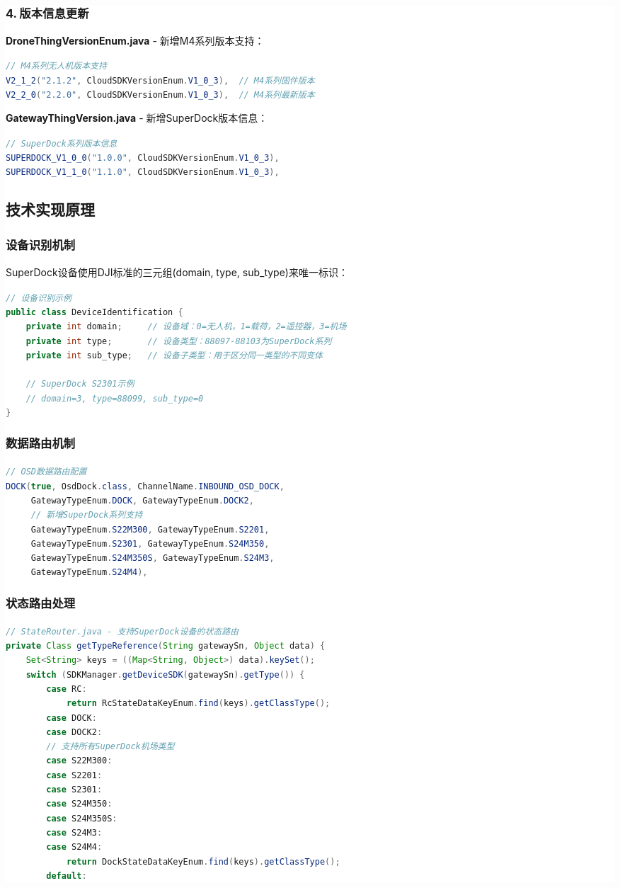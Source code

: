 ### 4. 版本信息更新

**DroneThingVersionEnum.java** - 新增M4系列版本支持：
```java
// M4系列无人机版本支持
V2_1_2("2.1.2", CloudSDKVersionEnum.V1_0_3),  // M4系列固件版本
V2_2_0("2.2.0", CloudSDKVersionEnum.V1_0_3),  // M4系列最新版本
```

**GatewayThingVersion.java** - 新增SuperDock版本信息：
```java
// SuperDock系列版本信息
SUPERDOCK_V1_0_0("1.0.0", CloudSDKVersionEnum.V1_0_3),
SUPERDOCK_V1_1_0("1.1.0", CloudSDKVersionEnum.V1_0_3),
```

## 技术实现原理

### 设备识别机制
SuperDock设备使用DJI标准的三元组(domain, type, sub_type)来唯一标识：

```java
// 设备识别示例
public class DeviceIdentification {
    private int domain;     // 设备域：0=无人机，1=载荷，2=遥控器，3=机场
    private int type;       // 设备类型：88097-88103为SuperDock系列
    private int sub_type;   // 设备子类型：用于区分同一类型的不同变体

    // SuperDock S2301示例
    // domain=3, type=88099, sub_type=0
}
```

### 数据路由机制
```java
// OSD数据路由配置
DOCK(true, OsdDock.class, ChannelName.INBOUND_OSD_DOCK,
     GatewayTypeEnum.DOCK, GatewayTypeEnum.DOCK2,
     // 新增SuperDock系列支持
     GatewayTypeEnum.S22M300, GatewayTypeEnum.S2201,
     GatewayTypeEnum.S2301, GatewayTypeEnum.S24M350,
     GatewayTypeEnum.S24M350S, GatewayTypeEnum.S24M3,
     GatewayTypeEnum.S24M4),
```

### 状态路由处理
```java
// StateRouter.java - 支持SuperDock设备的状态路由
private Class getTypeReference(String gatewaySn, Object data) {
    Set<String> keys = ((Map<String, Object>) data).keySet();
    switch (SDKManager.getDeviceSDK(gatewaySn).getType()) {
        case RC:
            return RcStateDataKeyEnum.find(keys).getClassType();
        case DOCK:
        case DOCK2:
        // 支持所有SuperDock机场类型
        case S22M300:
        case S2201:
        case S2301:
        case S24M350:
        case S24M350S:
        case S24M3:
        case S24M4:
            return DockStateDataKeyEnum.find(keys).getClassType();
        default:
```